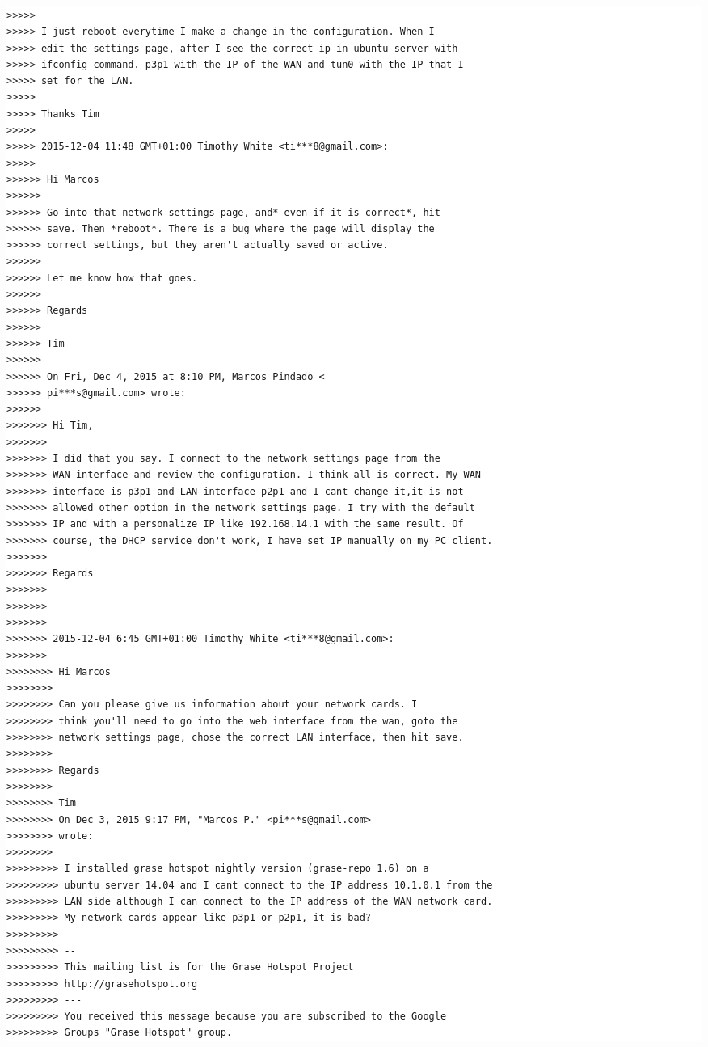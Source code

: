 ```
>>>>>
>>>>> I just reboot everytime I make a change in the configuration. When I
>>>>> edit the settings page, after I see the correct ip in ubuntu server with
>>>>> ifconfig command. p3p1 with the IP of the WAN and tun0 with the IP that I
>>>>> set for the LAN.
>>>>>
>>>>> Thanks Tim
>>>>>
>>>>> 2015-12-04 11:48 GMT+01:00 Timothy White <ti***8@gmail.com>:
>>>>>
>>>>>> Hi Marcos
>>>>>>
>>>>>> Go into that network settings page, and* even if it is correct*, hit
>>>>>> save. Then *reboot*. There is a bug where the page will display the
>>>>>> correct settings, but they aren't actually saved or active.
>>>>>>
>>>>>> Let me know how that goes.
>>>>>>
>>>>>> Regards
>>>>>>
>>>>>> Tim
>>>>>>
>>>>>> On Fri, Dec 4, 2015 at 8:10 PM, Marcos Pindado <
>>>>>> pi***s@gmail.com> wrote:
>>>>>>
>>>>>>> Hi Tim,
>>>>>>>
>>>>>>> I did that you say. I connect to the network settings page from the
>>>>>>> WAN interface and review the configuration. I think all is correct. My WAN
>>>>>>> interface is p3p1 and LAN interface p2p1 and I cant change it,it is not
>>>>>>> allowed other option in the network settings page. I try with the default
>>>>>>> IP and with a personalize IP like 192.168.14.1 with the same result. Of
>>>>>>> course, the DHCP service don't work, I have set IP manually on my PC client.
>>>>>>>
>>>>>>> Regards
>>>>>>>
>>>>>>>
>>>>>>>
>>>>>>> 2015-12-04 6:45 GMT+01:00 Timothy White <ti***8@gmail.com>:
>>>>>>>
>>>>>>>> Hi Marcos
>>>>>>>>
>>>>>>>> Can you please give us information about your network cards. I
>>>>>>>> think you'll need to go into the web interface from the wan, goto the
>>>>>>>> network settings page, chose the correct LAN interface, then hit save.
>>>>>>>>
>>>>>>>> Regards
>>>>>>>>
>>>>>>>> Tim
>>>>>>>> On Dec 3, 2015 9:17 PM, "Marcos P." <pi***s@gmail.com>
>>>>>>>> wrote:
>>>>>>>>
>>>>>>>>> I installed grase hotspot nightly version (grase-repo 1.6) on a
>>>>>>>>> ubuntu server 14.04 and I cant connect to the IP address 10.1.0.1 from the
>>>>>>>>> LAN side although I can connect to the IP address of the WAN network card.
>>>>>>>>> My network cards appear like p3p1 or p2p1, it is bad?
>>>>>>>>>
>>>>>>>>> --
>>>>>>>>> This mailing list is for the Grase Hotspot Project
>>>>>>>>> http://grasehotspot.org
>>>>>>>>> ---
>>>>>>>>> You received this message because you are subscribed to the Google
>>>>>>>>> Groups "Grase Hotspot" group.
```